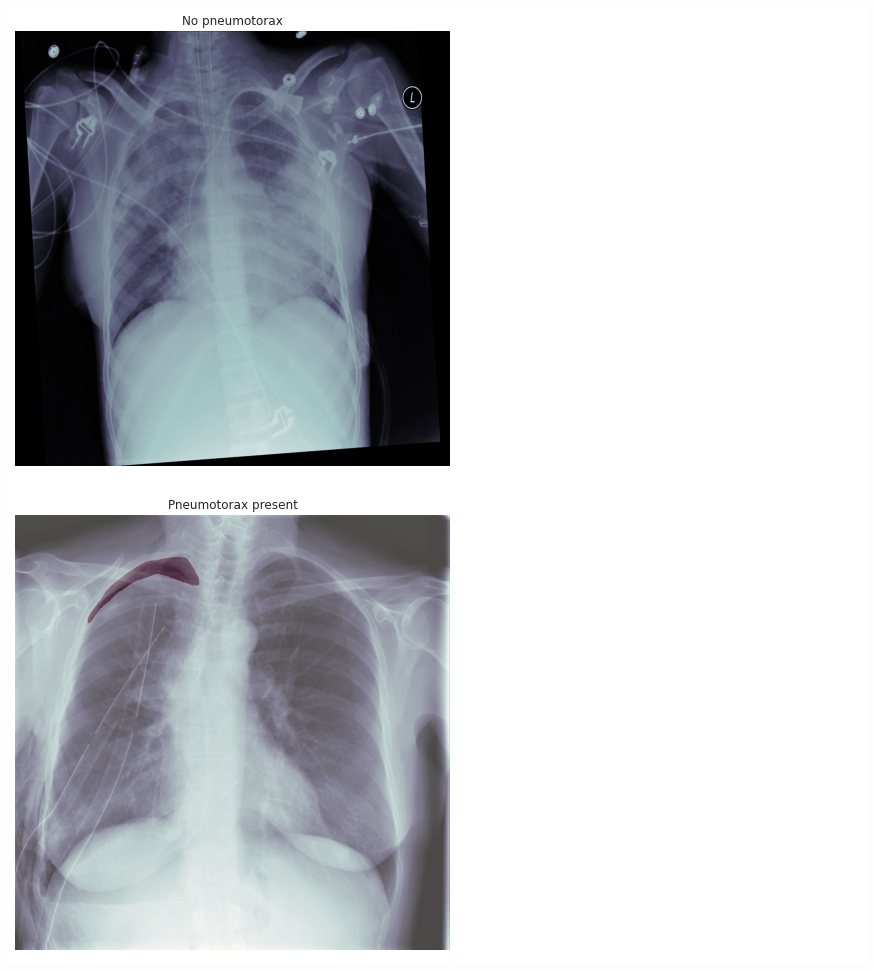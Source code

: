 ![png](pneumothorax_files/pneumothorax_12_1.png)
    



    
![png](pneumothorax_files/pneumothorax_12_2.png)
    
